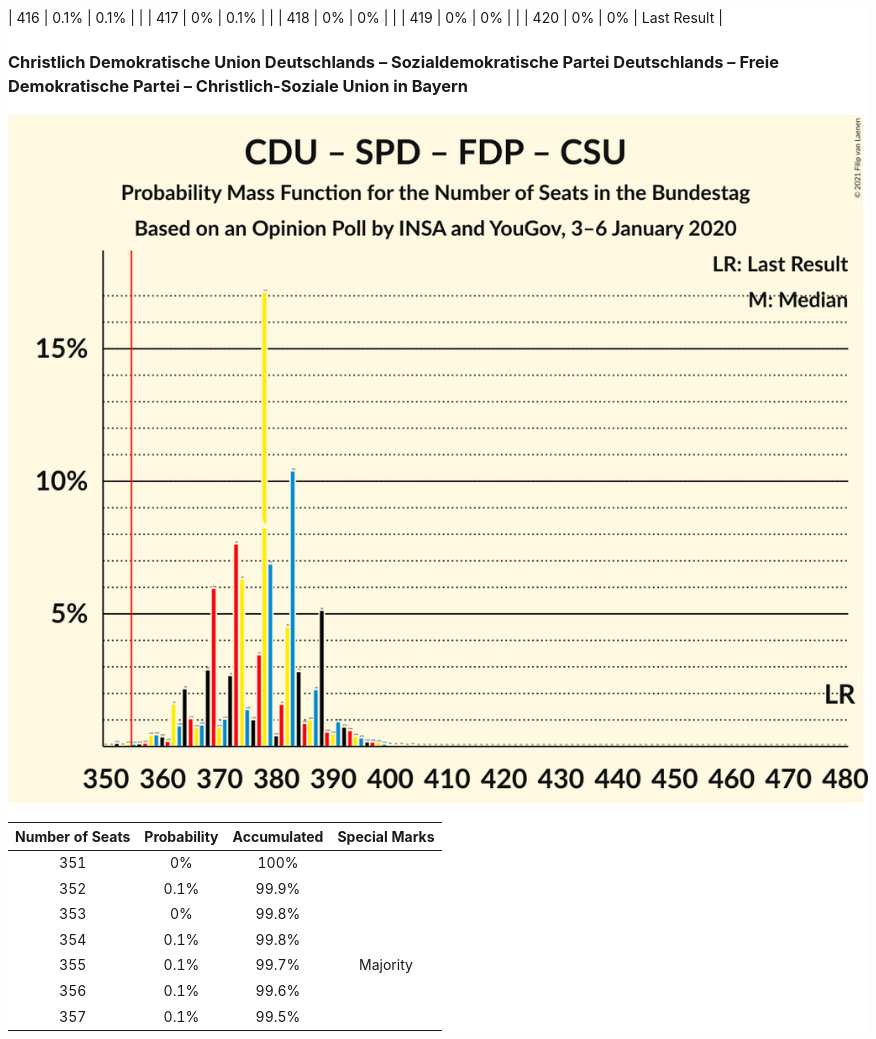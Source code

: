 | 416 | 0.1% | 0.1% |  |
| 417 | 0% | 0.1% |  |
| 418 | 0% | 0% |  |
| 419 | 0% | 0% |  |
| 420 | 0% | 0% | Last Result |

### Christlich Demokratische Union Deutschlands – Sozialdemokratische Partei Deutschlands – Freie Demokratische Partei – Christlich-Soziale Union in Bayern

![Graph with seats probability mass function not yet produced](2020-01-06-INSAandYouGov-coalitions-seats-pmf-cdu–spd–fdp–csu.png "Seats Probability Mass Function")

| Number of Seats | Probability | Accumulated | Special Marks |
|:---------------:|:-----------:|:-----------:|:-------------:|
| 351 | 0% | 100% |  |
| 352 | 0.1% | 99.9% |  |
| 353 | 0% | 99.8% |  |
| 354 | 0.1% | 99.8% |  |
| 355 | 0.1% | 99.7% | Majority |
| 356 | 0.1% | 99.6% |  |
| 357 | 0.1% | 99.5% |  |